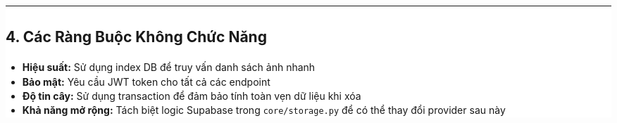 
---

## 4. Các Ràng Buộc Không Chức Năng

- **Hiệu suất:** Sử dụng index DB để truy vấn danh sách ảnh nhanh
- **Bảo mật:** Yêu cầu JWT token cho tất cả các endpoint
- **Độ tin cây:** Sử dụng transaction để đảm bảo tính toàn vẹn dữ liệu khi xóa
- **Khả năng mở rộng:** Tách biệt logic Supabase trong `core/storage.py` để có thể thay đổi provider sau này

